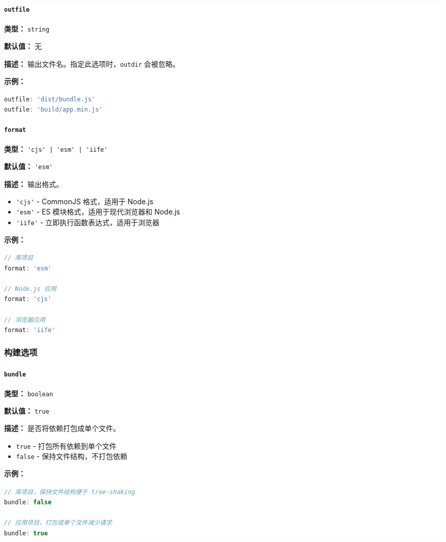 #### `outfile`

**类型：** `string`

**默认值：** 无

**描述：** 输出文件名。指定此选项时，`outdir` 会被忽略。

**示例：**
```javascript
outfile: 'dist/bundle.js'
outfile: 'build/app.min.js'
```

#### `format`

**类型：** `'cjs' | 'esm' | 'iife'`

**默认值：** `'esm'`

**描述：** 输出格式。

- `'cjs'` - CommonJS 格式，适用于 Node.js
- `'esm'` - ES 模块格式，适用于现代浏览器和 Node.js
- `'iife'` - 立即执行函数表达式，适用于浏览器

**示例：**
```javascript
// 库项目
format: 'esm'

// Node.js 应用
format: 'cjs'

// 浏览器应用
format: 'iife'
```

### 构建选项

#### `bundle`

**类型：** `boolean`

**默认值：** `true`

**描述：** 是否将依赖打包成单个文件。

- `true` - 打包所有依赖到单个文件
- `false` - 保持文件结构，不打包依赖

**示例：**
```javascript
// 库项目，保持文件结构便于 tree-shaking
bundle: false

// 应用项目，打包成单个文件减少请求
bundle: true
```
